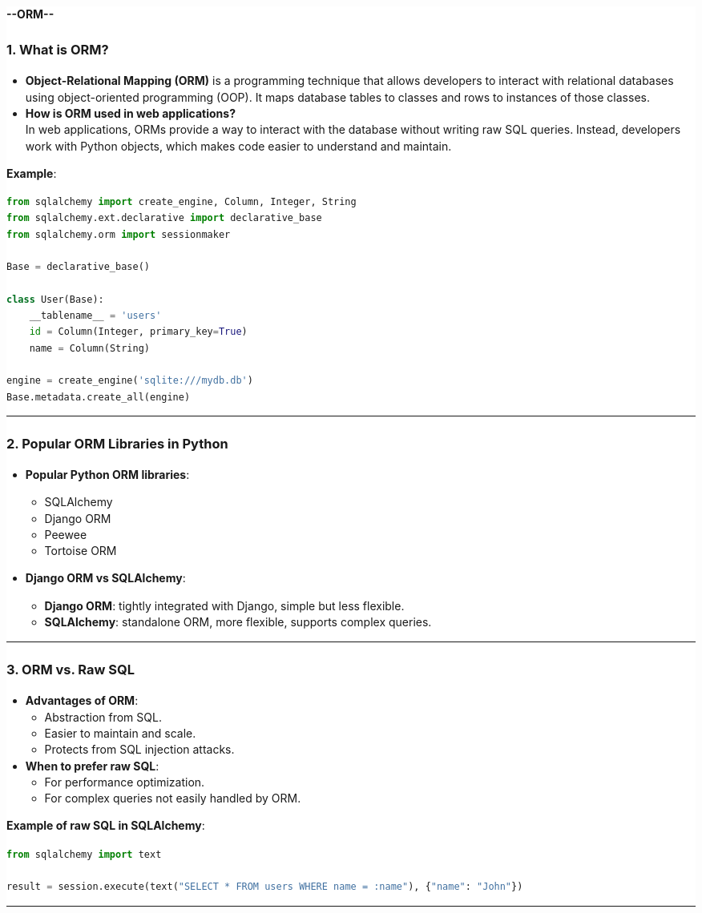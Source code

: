 **--ORM--**

### 1. **What is ORM?**
   - **Object-Relational Mapping (ORM)** is a programming technique that allows developers to interact with relational databases using object-oriented programming (OOP). It maps database tables to classes and rows to instances of those classes.
   - **How is ORM used in web applications?**  
     In web applications, ORMs provide a way to interact with the database without writing raw SQL queries. Instead, developers work with Python objects, which makes code easier to understand and maintain.

   **Example**:
   ```python
   from sqlalchemy import create_engine, Column, Integer, String
   from sqlalchemy.ext.declarative import declarative_base
   from sqlalchemy.orm import sessionmaker

   Base = declarative_base()

   class User(Base):
       __tablename__ = 'users'
       id = Column(Integer, primary_key=True)
       name = Column(String)

   engine = create_engine('sqlite:///mydb.db')
   Base.metadata.create_all(engine)
   ```

---

### 2. **Popular ORM Libraries in Python**
   - **Popular Python ORM libraries**:
     - SQLAlchemy
     - Django ORM
     - Peewee
     - Tortoise ORM
   
   - **Django ORM vs SQLAlchemy**:
     - **Django ORM**: tightly integrated with Django, simple but less flexible.
     - **SQLAlchemy**: standalone ORM, more flexible, supports complex queries.

---

### 3. **ORM vs. Raw SQL**
   - **Advantages of ORM**:
     - Abstraction from SQL.
     - Easier to maintain and scale.
     - Protects from SQL injection attacks.
   - **When to prefer raw SQL**:
     - For performance optimization.
     - For complex queries not easily handled by ORM.

   **Example of raw SQL in SQLAlchemy**:
   ```python
   from sqlalchemy import text

   result = session.execute(text("SELECT * FROM users WHERE name = :name"), {"name": "John"})
   ```

---
